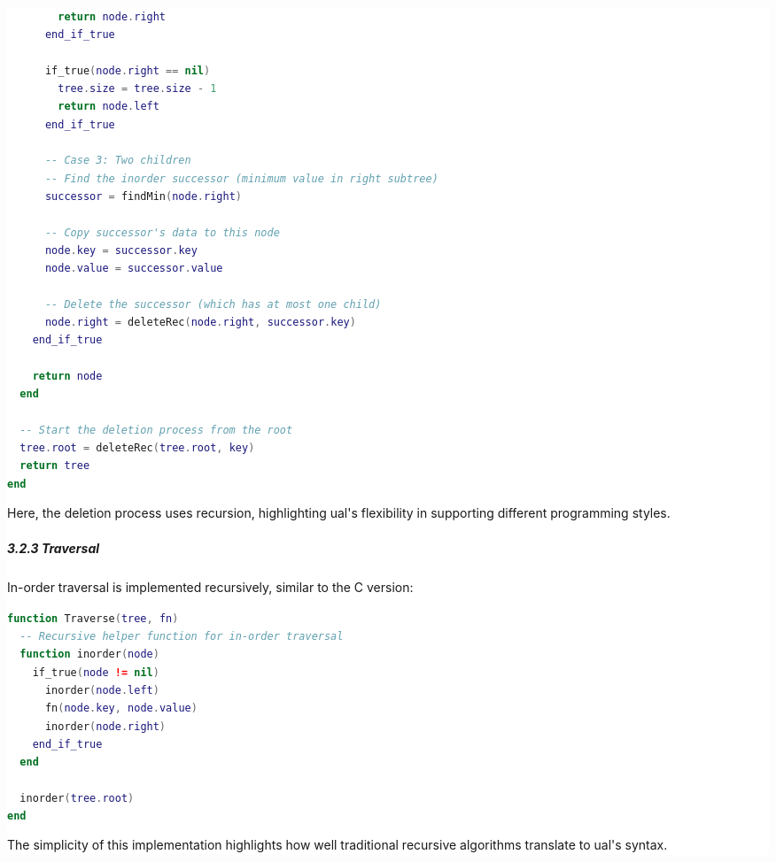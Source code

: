 ```lua
        return node.right
      end_if_true
      
      if_true(node.right == nil)
        tree.size = tree.size - 1
        return node.left
      end_if_true
      
      -- Case 3: Two children
      -- Find the inorder successor (minimum value in right subtree)
      successor = findMin(node.right)
      
      -- Copy successor's data to this node
      node.key = successor.key
      node.value = successor.value
      
      -- Delete the successor (which has at most one child)
      node.right = deleteRec(node.right, successor.key)
    end_if_true
    
    return node
  end
  
  -- Start the deletion process from the root
  tree.root = deleteRec(tree.root, key)
  return tree
end
```

Here, the deletion process uses recursion, highlighting ual's flexibility in supporting different programming styles.

##### 3.2.3 Traversal

In-order traversal is implemented recursively, similar to the C version:

```lua
function Traverse(tree, fn)
  -- Recursive helper function for in-order traversal
  function inorder(node)
    if_true(node != nil)
      inorder(node.left)
      fn(node.key, node.value)
      inorder(node.right)
    end_if_true
  end
  
  inorder(tree.root)
end
```

The simplicity of this implementation highlights how well traditional recursive algorithms translate to ual's syntax.
